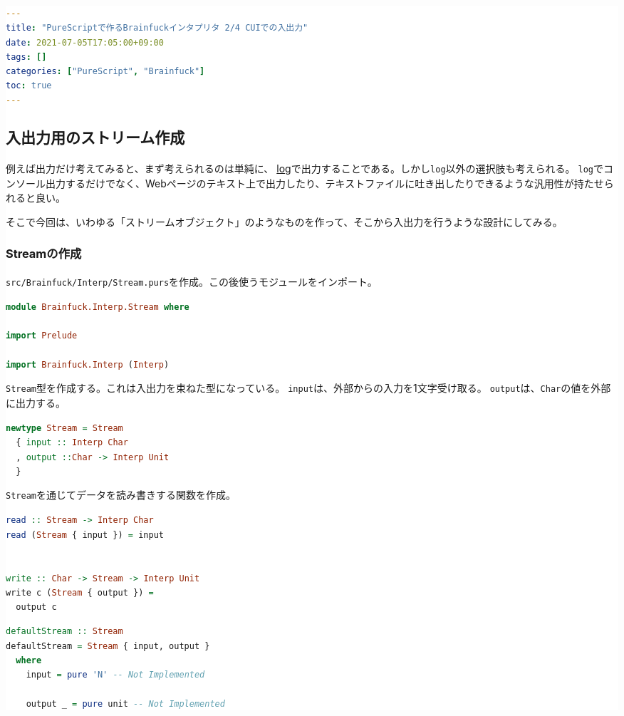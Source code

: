 ```yaml
---
title: "PureScriptで作るBrainfuckインタプリタ 2/4 CUIでの入出力"
date: 2021-07-05T17:05:00+09:00
tags: []
categories: ["PureScript", "Brainfuck"]
toc: true
---
```



## 入出力用のストリーム作成

例えば出力だけ考えてみると、まず考えられるのは単純に、
[log](https://pursuit.purescript.org/packages/purescript-console/5.0.0/docs/Effect.Class.Console#v:log)で出力することである。しかし`log`以外の選択肢も考えられる。
`log`でコンソール出力するだけでなく、Webページのテキスト上で出力したり、テキストファイルに吐き出したりできるような汎用性が持たせられると良い。

そこで今回は、いわゆる「ストリームオブジェクト」のようなものを作って、そこから入出力を行うような設計にしてみる。

### Streamの作成

`src/Brainfuck/Interp/Stream.purs`を作成。この後使うモジュールをインポート。

```haskell
module Brainfuck.Interp.Stream where

import Prelude

import Brainfuck.Interp (Interp)
```

`Stream`型を作成する。これは入出力を束ねた型になっている。
`input`は、外部からの入力を1文字受け取る。
`output`は、`Char`の値を外部に出力する。

```haskell
newtype Stream = Stream
  { input :: Interp Char
  , output ::Char -> Interp Unit
  }
```

`Stream`を通じてデータを読み書きする関数を作成。

```haskell
read :: Stream -> Interp Char
read (Stream { input }) = input


write :: Char -> Stream -> Interp Unit
write c (Stream { output }) =
  output c
```

```haskell
defaultStream :: Stream
defaultStream = Stream { input, output }
  where
    input = pure 'N' -- Not Implemented

    output _ = pure unit -- Not Implemented
```
